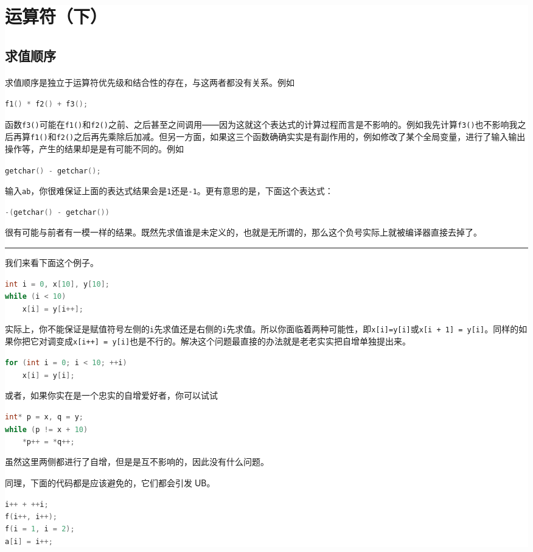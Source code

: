 # 运算符（下）


## 求值顺序

求值顺序是独立于运算符优先级和结合性的存在，与这两者都没有关系。例如

```C
f1() * f2() + f3();
```

函数`f3()`可能在`f1()`和`f2()`之前、之后甚至之间调用——因为这就这个表达式的计算过程而言是不影响的。例如我先计算`f3()`也不影响我之后再算`f1()`和`f2()`之后再先乘除后加减。但另一方面，如果这三个函数确确实实是有副作用的，例如修改了某个全局变量，进行了输入输出操作等，产生的结果却是是有可能不同的。例如

```C
getchar() - getchar();
```

输入`ab`，你很难保证上面的表达式结果会是`1`还是`-1`。更有意思的是，下面这个表达式：

```C
-(getchar() - getchar())
```

很有可能与前者有一模一样的结果。既然先求值谁是未定义的，也就是无所谓的，那么这个负号实际上就被编译器直接去掉了。

-----

我们来看下面这个例子。

```C
int i = 0, x[10], y[10];
while (i < 10)
    x[i] = y[i++];
```

实际上，你不能保证是赋值符号左侧的`i`先求值还是右侧的`i`先求值。所以你面临着两种可能性，即`x[i]=y[i]`或`x[i + 1] = y[i]`。同样的如果你把它对调变成`x[i++] = y[i]`也是不行的。解决这个问题最直接的办法就是老老实实把自增单独提出来。

```C
for (int i = 0; i < 10; ++i)
    x[i] = y[i];
```

或者，如果你实在是一个忠实的自增爱好者，你可以试试

```C
int* p = x, q = y;
while (p != x + 10)
    *p++ = *q++;
```

虽然这里两侧都进行了自增，但是是互不影响的，因此没有什么问题。

同理，下面的代码都是应该避免的，它们都会引发 UB。

```C
i++ + ++i;
f(i++, i++);
f(i = 1, i = 2);
a[i] = i++;
```
